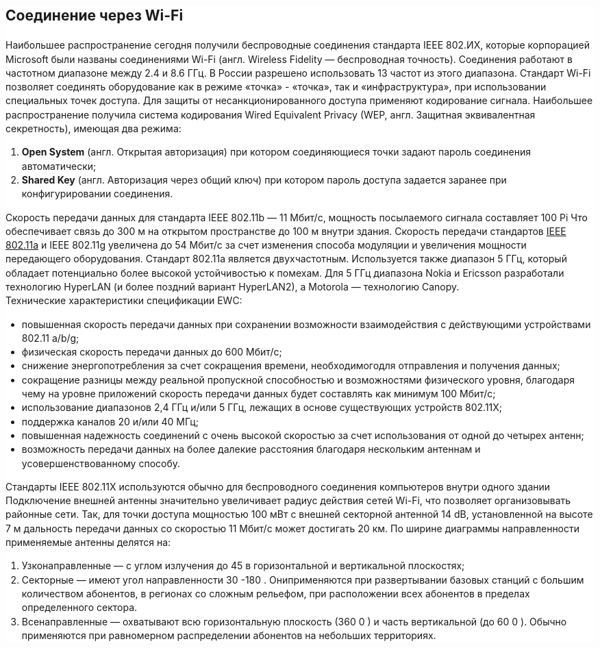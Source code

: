 ## Соединение через Wi-Fi
Наибольшее распространение сегодня получили беспроводные соединения стандарта IEEE 802.ИХ, которые корпорацией Microsoft были названы соединениями Wi-Fi (англ. Wireless Fidelity — беспроводная точность).
Соединения работают в частотном диапазоне между 2.4 и 8.6 ГГц. В России разрешено использовать 13 частот из этого диапазона. Стандарт Wi-Fi позволяет соединять оборудование как в режиме «точка» - «точка», так и «инфраструктура», при
использовании специальных точек доступа. Для защиты от несанкционированного доступа применяют кодирование сигнала. Наибольшее распространение получила система кодирования Wired Equivalent Privacy (WEP, англ. Защитная эквивалентная
секретность), имеющая два режима:
1. **Open System** (англ. Открытая авторизация) при котором соединяющиеся
точки задают пароль соединения автоматически;
2. **Shared Key** (англ. Авторизация через общий ключ) при котором пароль доступа задается заранее при конфигурировании соединения.  

Скорость передачи данных для стандарта IEEE 802.11b — 11 Мбит/с, мощность посылаемого сигнала составляет 100 Pi Что обеспечивает связь до 300 м на открытом пространстве до 100 м внутри здания. Скорость передачи стандартов [IEEE 802.11а](https://ru.wikipedia.org/wiki/IEEE_802.11a) и IEEE 802.11g увеличена до 54 Мбит/с за счет изменения способа модуляции и увеличения мощности передающего оборудования. Стандарт 802.11а является двухчастотным.
Используется также диапазон 5 ГГц, который обладает потенциально более высокой устойчивостью к помехам. Для 5 ГГц диапазона Nokia и Ericsson разработали технологию HyperLAN (и более поздний вариант HyperLAN2), a Motorola — технологию Canopy.  
Технические характеристики спецификации EWC:
* повышенная скорость передачи данных при сохранении возможности взаимодействия с действующими устройствами 802.11 a/b/g;
* физическая скорость передачи данных до 600 Мбит/с;
* снижение энергопотребления за счет сокращения времени, необходимогодля отправления и получения данных;
* сокращение разницы между реальной пропускной способностью и возможностями физического уровня, благодаря чему на уровне приложений скорость передачи данных будет составлять как минимум 100 Мбит/с;
* использование диапазонов 2,4 ГГц и/или 5 ГГц, лежащих в основе существующих устройств 802.11Х;
* поддержка каналов 20 и/или 40 МГц;
* повышенная надежность соединений с очень высокой скоростью за счет использования от одной до четырех антенн;
* возможность передачи данных на более далекие расстояния благодаря нескольким антеннам и усовершенствованному способу.  

Стандарты IEEE 802.11Х используются обычно для беспроводного соединения компьютеров внутри одного здании Подключение внешней антенны значительно увеличивает радиус действия сетей Wi-Fi, что позволяет организовывать районные сети.
Так, для точки доступа мощностью 100 мВт с внешней секторной антенной 14 dB, установленной на высоте 7 м дальность передачи данных со скоростью 11 Мбит/с может достигать 20 км.
По ширине диаграммы направленности применяемые антенны делятся на:
1. Узконаправленные — с углом излучения до 45 в горизонтальной и вертикальной плоскостях;
2. Секторные — имеют угол направленности 30 -180 . Ониприменяются при развертывании базовых станций с большим количеством абонентов, в регионах со сложным рельефом, при расположении всех абонентов в пределах определенного сектора.
3. Всенаправленные — охватывают всю горизонтальную плоскость (360 0 ) и часть вертикальной (до 60 0 ). Обычно применяются при равномерном распределении абонентов на небольших территориях.  
